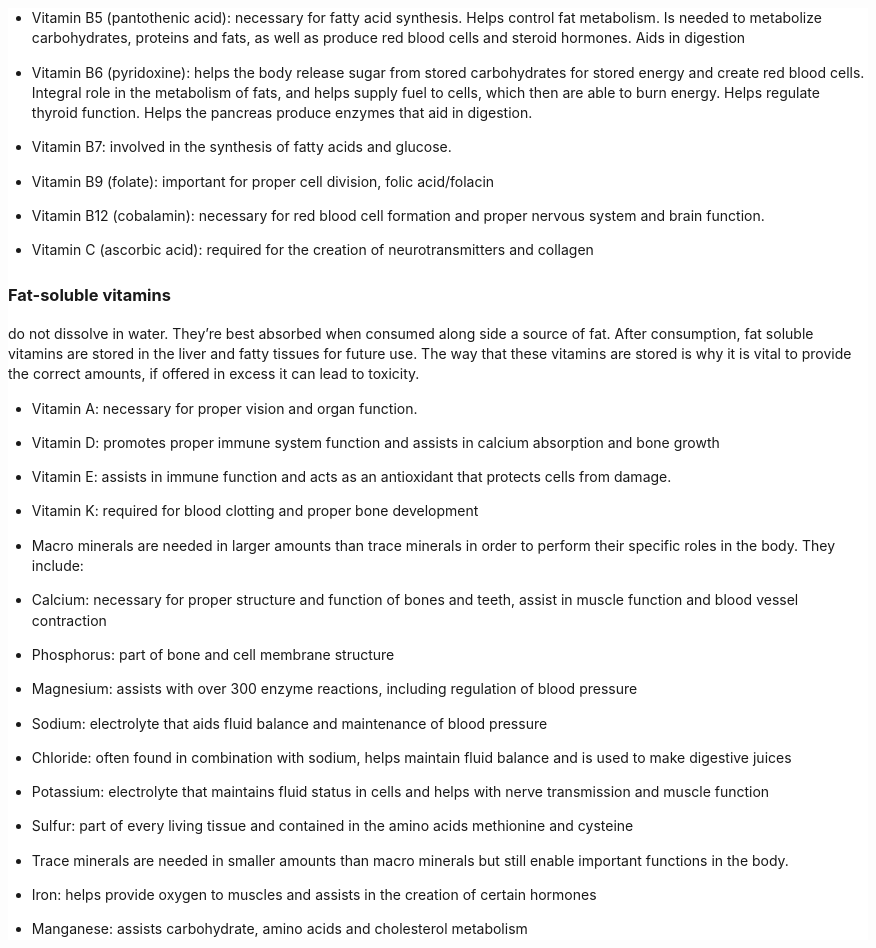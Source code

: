 * Vitamin B5 (pantothenic acid): necessary for fatty acid synthesis. Helps control fat metabolism. Is needed to metabolize carbohydrates, proteins and fats, as well as produce red blood cells and steroid hormones. Aids in digestion

* Vitamin B6 (pyridoxine): helps the body release sugar from stored carbohydrates for stored energy and create red blood cells. Integral role in the metabolism of fats, and helps supply fuel to cells, which then are able to burn energy. Helps regulate thyroid function. Helps the pancreas produce enzymes that aid in digestion. 

* Vitamin B7: involved in the synthesis of fatty acids and glucose. 

* Vitamin B9 (folate): important for proper cell division, folic acid/folacin

* Vitamin B12 (cobalamin): necessary for red blood cell formation and proper nervous system and brain function.
 
* Vitamin C (ascorbic acid): required for the creation of neurotransmitters and collagen

### Fat-soluble vitamins 
do not dissolve in water. They’re best absorbed when consumed along side a source of fat. After consumption, fat soluble vitamins are stored in the liver and fatty tissues for future use. The way that these vitamins are stored is why it is vital to provide the correct amounts, if offered in excess it can lead to toxicity.

* Vitamin A: necessary for proper vision and organ function. 

* Vitamin D: promotes proper immune system function and assists in calcium absorption and bone growth

* Vitamin E: assists in immune function and acts as an antioxidant that protects cells from damage.

* Vitamin K: required for blood clotting and proper bone development

* Macro minerals are needed in larger amounts than trace minerals in order to perform their specific roles in the body. They include:

* Calcium: necessary for proper structure and function of bones and teeth, assist in muscle function and blood vessel contraction

* Phosphorus: part of bone and cell membrane structure

* Magnesium: assists with over 300 enzyme reactions, including regulation of blood pressure

* Sodium: electrolyte that aids fluid balance and maintenance of blood pressure

* Chloride: often found in combination with sodium, helps maintain fluid balance and is used to make digestive juices

* Potassium: electrolyte that maintains fluid status in cells and helps with nerve transmission and muscle function

* Sulfur: part of every living tissue and contained in the amino acids methionine  and cysteine 

* Trace minerals are needed in smaller amounts than macro minerals but still enable important functions in the body.

* Iron: helps provide oxygen to muscles and assists in the creation of certain hormones

* Manganese: assists carbohydrate, amino acids and cholesterol metabolism
